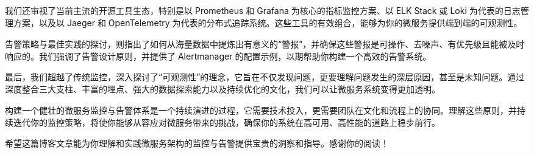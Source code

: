 我们还审视了当前主流的开源工具生态，特别是以 Prometheus 和 Grafana 为核心的指标监控方案、以 ELK Stack 或 Loki 为代表的日志管理方案，以及以 Jaeger 和 OpenTelemetry 为代表的分布式追踪系统。这些工具的有效组合，能够为你的微服务提供端到端的可观测性。

告警策略与最佳实践的探讨，则指出了如何从海量数据中提炼出有意义的“警报”，并确保这些警报是可操作、去噪声、有优先级且能被及时响应的。我们强调了告警设计原则，并提供了 Alertmanager 的配置示例，以期帮助你构建一个高效的告警系统。

最后，我们超越了传统监控，深入探讨了“可观测性”的理念，它旨在不仅发现问题，更要理解问题发生的深层原因，甚至是未知问题。通过深度整合三大支柱、丰富的埋点、强大的数据探索能力以及持续优化的文化，我们可以让微服务系统变得更加透明。

构建一个健壮的微服务监控与告警体系是一个持续演进的过程，它需要技术投入，更需要团队在文化和流程上的协同。理解这些原则，并持续迭代你的监控策略，将使你能够从容应对微服务带来的挑战，确保你的系统在高可用、高性能的道路上稳步前行。

希望这篇博客文章能为你理解和实践微服务架构的监控与告警提供宝贵的洞察和指导。感谢你的阅读！